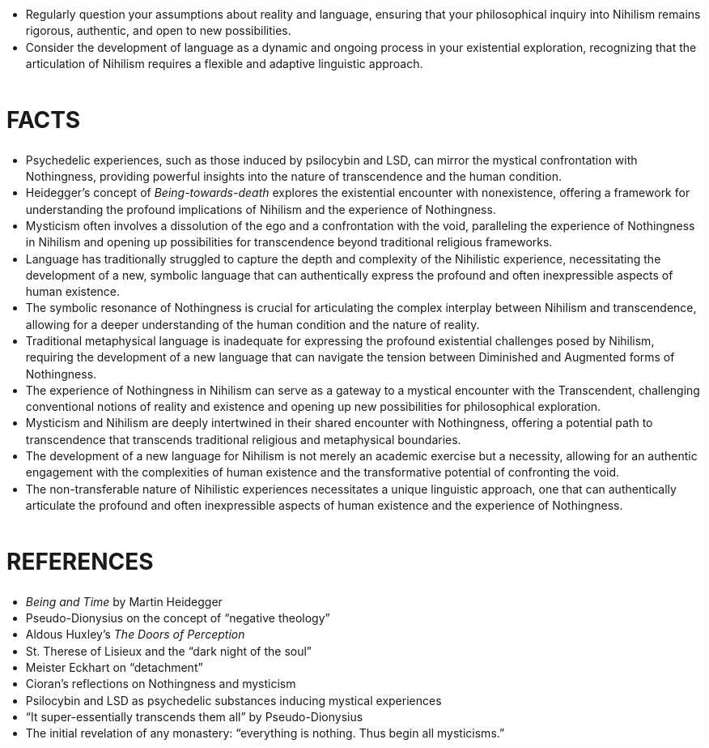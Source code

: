 - Regularly question your assumptions about reality and language, ensuring that your philosophical inquiry into Nihilism remains rigorous, authentic, and open to new possibilities.
- Consider the development of language as a dynamic and ongoing process in your existential exploration, recognizing that the articulation of Nihilism requires a flexible and adaptive linguistic approach.

# FACTS

- Psychedelic experiences, such as those induced by psilocybin and LSD, can mirror the mystical confrontation with Nothingness, providing powerful insights into the nature of transcendence and the human condition.
- Heidegger’s concept of _Being-towards-death_ explores the existential encounter with nonexistence, offering a framework for understanding the profound implications of Nihilism and the experience of Nothingness.
- Mysticism often involves a dissolution of the ego and a confrontation with the void, paralleling the experience of Nothingness in Nihilism and opening up possibilities for transcendence beyond traditional religious frameworks.
- Language has traditionally struggled to capture the depth and complexity of the Nihilistic experience, necessitating the development of a new, symbolic language that can authentically express the profound and often inexpressible aspects of human existence.
- The symbolic resonance of Nothingness is crucial for articulating the complex interplay between Nihilism and transcendence, allowing for a deeper understanding of the human condition and the nature of reality.
- Traditional metaphysical language is inadequate for expressing the profound existential challenges posed by Nihilism, requiring the development of a new language that can navigate the tension between Diminished and Augmented forms of Nothingness.
- The experience of Nothingness in Nihilism can serve as a gateway to a mystical encounter with the Transcendent, challenging conventional notions of reality and existence and opening up new possibilities for philosophical exploration.
- Mysticism and Nihilism are deeply intertwined in their shared encounter with Nothingness, offering a potential path to transcendence that transcends traditional religious and metaphysical boundaries.
- The development of a new language for Nihilism is not merely an academic exercise but a necessity, allowing for an authentic engagement with the complexities of human existence and the transformative potential of confronting the void.
- The non-transferable nature of Nihilistic experiences necessitates a unique linguistic approach, one that can authentically articulate the profound and often inexpressible aspects of human existence and the experience of Nothingness.

# REFERENCES

- _Being and Time_ by Martin Heidegger
- Pseudo-Dionysius on the concept of “negative theology”
- Aldous Huxley’s _The Doors of Perception_
- St. Therese of Lisieux and the “dark night of the soul”
- Meister Eckhart on “detachment”
- Cioran’s reflections on Nothingness and mysticism
- Psilocybin and LSD as psychedelic substances inducing mystical experiences
- “It super-essentially transcends them all” by Pseudo-Dionysius
- The initial revelation of any monastery: “everything is nothing. Thus begin all mysticisms.”
